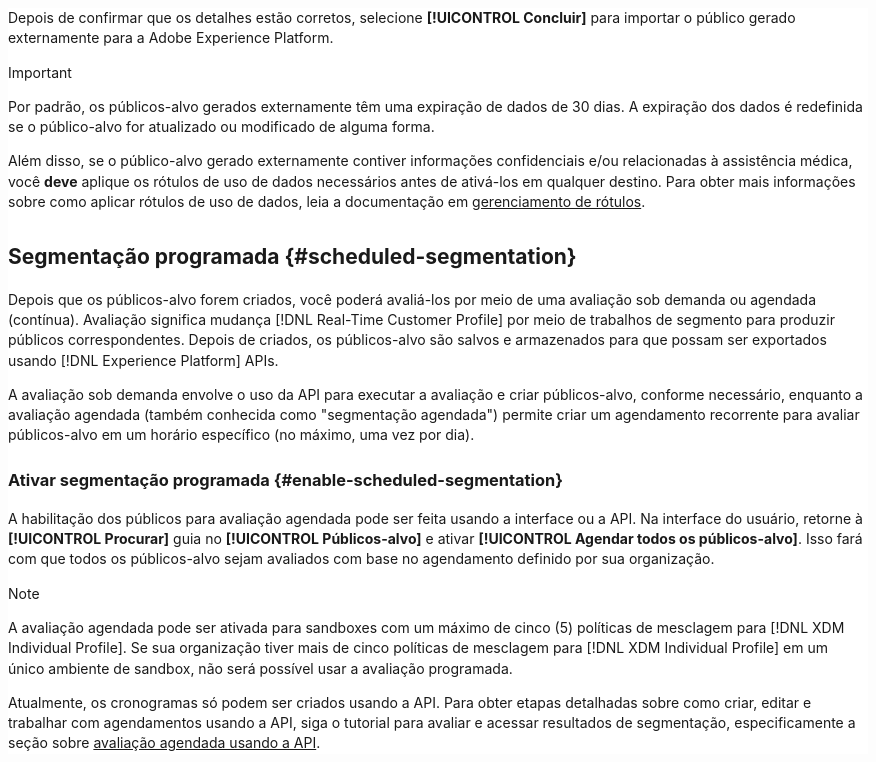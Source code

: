 Depois de confirmar que os detalhes estão corretos, selecione **[!UICONTROL Concluir]** para importar o público gerado externamente para a Adobe Experience Platform.

>[!IMPORTANT]
>
>Por padrão, os públicos-alvo gerados externamente têm uma expiração de dados de 30 dias. A expiração dos dados é redefinida se o público-alvo for atualizado ou modificado de alguma forma.
>
>Além disso, se o público-alvo gerado externamente contiver informações confidenciais e/ou relacionadas à assistência médica, você **deve** aplique os rótulos de uso de dados necessários antes de ativá-los em qualquer destino. Para obter mais informações sobre como aplicar rótulos de uso de dados, leia a documentação em [gerenciamento de rótulos](../../access-control/abac/ui/labels.md).

## Segmentação programada {#scheduled-segmentation}

Depois que os públicos-alvo forem criados, você poderá avaliá-los por meio de uma avaliação sob demanda ou agendada (contínua). Avaliação significa mudança [!DNL Real-Time Customer Profile] por meio de trabalhos de segmento para produzir públicos correspondentes. Depois de criados, os públicos-alvo são salvos e armazenados para que possam ser exportados usando [!DNL Experience Platform] APIs.

A avaliação sob demanda envolve o uso da API para executar a avaliação e criar públicos-alvo, conforme necessário, enquanto a avaliação agendada (também conhecida como &quot;segmentação agendada&quot;) permite criar um agendamento recorrente para avaliar públicos-alvo em um horário específico (no máximo, uma vez por dia).

### Ativar segmentação programada {#enable-scheduled-segmentation}

A habilitação dos públicos para avaliação agendada pode ser feita usando a interface ou a API. Na interface do usuário, retorne à **[!UICONTROL Procurar]** guia no **[!UICONTROL Públicos-alvo]** e ativar **[!UICONTROL Agendar todos os públicos-alvo]**. Isso fará com que todos os públicos-alvo sejam avaliados com base no agendamento definido por sua organização.

>[!NOTE]
>
>A avaliação agendada pode ser ativada para sandboxes com um máximo de cinco (5) políticas de mesclagem para [!DNL XDM Individual Profile]. Se sua organização tiver mais de cinco políticas de mesclagem para [!DNL XDM Individual Profile] em um único ambiente de sandbox, não será possível usar a avaliação programada.

Atualmente, os cronogramas só podem ser criados usando a API. Para obter etapas detalhadas sobre como criar, editar e trabalhar com agendamentos usando a API, siga o tutorial para avaliar e acessar resultados de segmentação, especificamente a seção sobre [avaliação agendada usando a API](../tutorials/evaluate-a-segment.md#scheduled-evaluation).
